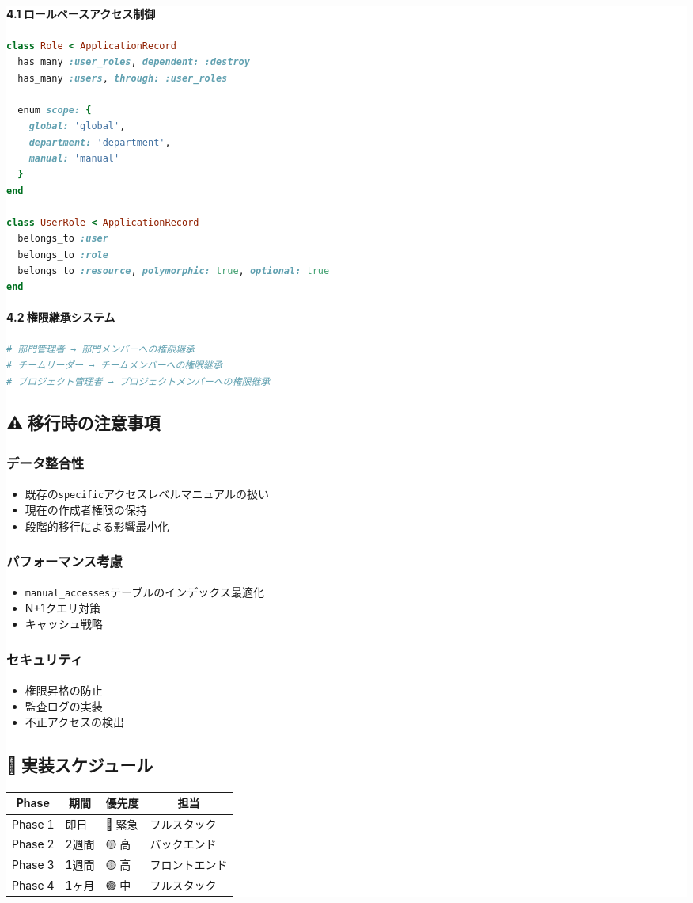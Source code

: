 #### 4.1 ロールベースアクセス制御
```ruby
class Role < ApplicationRecord
  has_many :user_roles, dependent: :destroy
  has_many :users, through: :user_roles
  
  enum scope: {
    global: 'global',
    department: 'department', 
    manual: 'manual'
  }
end

class UserRole < ApplicationRecord
  belongs_to :user
  belongs_to :role
  belongs_to :resource, polymorphic: true, optional: true
end
```

#### 4.2 権限継承システム
```ruby
# 部門管理者 → 部門メンバーへの権限継承
# チームリーダー → チームメンバーへの権限継承
# プロジェクト管理者 → プロジェクトメンバーへの権限継承
```

## ⚠️ 移行時の注意事項

### データ整合性
- 既存の`specific`アクセスレベルマニュアルの扱い
- 現在の作成者権限の保持
- 段階的移行による影響最小化

### パフォーマンス考慮
- `manual_accesses`テーブルのインデックス最適化
- N+1クエリ対策
- キャッシュ戦略

### セキュリティ
- 権限昇格の防止
- 監査ログの実装
- 不正アクセスの検出

## 📅 実装スケジュール

| Phase | 期間 | 優先度 | 担当 |
|-------|------|--------|------|
| Phase 1 | 即日 | 🔴 緊急 | フルスタック |
| Phase 2 | 2週間 | 🟡 高 | バックエンド |
| Phase 3 | 1週間 | 🟡 高 | フロントエンド | 
| Phase 4 | 1ヶ月 | 🟢 中 | フルスタック |
